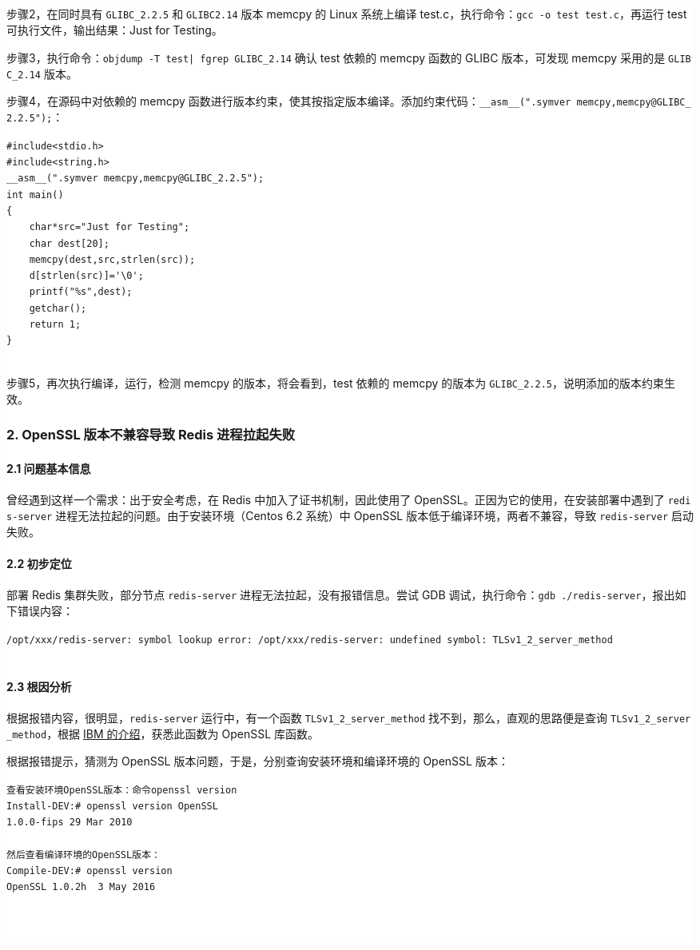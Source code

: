 </code></pre>

<p>步骤2，在同时具有 <code>GLIBC_2.2.5</code> 和 <code>GLIBC2.14</code> 版本 memcpy 的 Linux 系统上编译 test.c，执行命令：<code>gcc -o test test.c</code>，再运行 test 可执行文件，输出结果：Just for Testing。</p>

<p>步骤3，执行命令：<code>objdump -T test| fgrep GLIBC_2.14</code> 确认 test 依赖的 memcpy 函数的 GLIBC 版本，可发现 memcpy 采用的是 <code>GLIBC_2.14</code> 版本。</p>

<p>步骤4，在源码中对依赖的 memcpy 函数进行版本约束，使其按指定版本编译。添加约束代码：<code>__asm__(&quot;.symver memcpy,memcpy@GLIBC_2.2.5&quot;);</code>：</p>

<pre><code>#include&lt;stdio.h&gt;
#include&lt;string.h&gt;
__asm__(&quot;.symver memcpy,memcpy@GLIBC_2.2.5&quot;);
int main()
{
    char*src=&quot;Just for Testing&quot;;
    char dest[20];
    memcpy(dest,src,strlen(src));
    d[strlen(src)]='\0';
    printf(&quot;%s&quot;,dest);
    getchar();
    return 1;
}

</code></pre>

<p>步骤5，再次执行编译，运行，检测 memcpy 的版本，将会看到，test 依赖的 memcpy 的版本为 <code>GLIBC_2.2.5</code>，说明添加的版本约束生效。</p>

<h3 id="2-openssl-版本不兼容导致-redis-进程拉起失败">2. OpenSSL 版本不兼容导致 Redis 进程拉起失败</h3>

<h4 id="2-1-问题基本信息">2.1 问题基本信息</h4>

<p>曾经遇到这样一个需求：出于安全考虑，在 Redis 中加入了证书机制，因此使用了 OpenSSL。正因为它的使用，在安装部署中遇到了 <code>redis-server</code> 进程无法拉起的问题。由于安装环境（Centos 6.2 系统）中 OpenSSL 版本低于编译环境，两者不兼容，导致 <code>redis-server</code> 启动失败。</p>

<h4 id="2-2-初步定位">2.2 初步定位</h4>

<p>部署 Redis 集群失败，部分节点 <code>redis-server</code> 进程无法拉起，没有报错信息。尝试 GDB 调试，执行命令：<code>gdb ./redis-server</code>，报出如下错误内容：</p>

<pre><code>/opt/xxx/redis-server: symbol lookup error: /opt/xxx/redis-server: undefined symbol: TLSv1_2_server_method

</code></pre>

<h4 id="2-3-根因分析">2.3 根因分析</h4>

<p>根据报错内容，很明显，<code>redis-server</code> 运行中，有一个函数 <code>TLSv1_2_server_method</code> 找不到，那么，直观的思路便是查询 <code>TLSv1_2_server_method</code>，根据 <a href="https://www.ibm.com/support/knowledgecenter/SSB23S_1.1.0.13/gtpc2/cpp_tlsv1_2_server_method.html" target="_blank">IBM 的介绍</a>，获悉此函数为 OpenSSL 库函数。</p>

<p>根据报错提示，猜测为 OpenSSL 版本问题，于是，分别查询安装环境和编译环境的 OpenSSL 版本：</p>

<pre><code>查看安装环境OpenSSL版本：命令openssl version
Install-DEV:# openssl version OpenSSL
1.0.0-fips 29 Mar 2010

然后查看编译环境的OpenSSL版本：
Compile-DEV:# openssl version
OpenSSL 1.0.2h  3 May 2016
